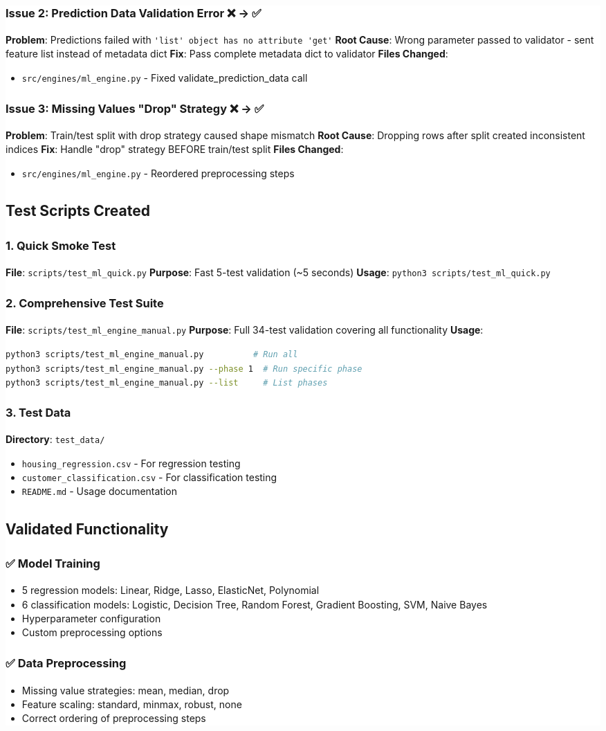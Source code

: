 ### Issue 2: Prediction Data Validation Error ❌ → ✅
**Problem**: Predictions failed with `'list' object has no attribute 'get'`
**Root Cause**: Wrong parameter passed to validator - sent feature list instead of metadata dict
**Fix**: Pass complete metadata dict to validator
**Files Changed**:
- `src/engines/ml_engine.py` - Fixed validate_prediction_data call

### Issue 3: Missing Values "Drop" Strategy ❌ → ✅
**Problem**: Train/test split with drop strategy caused shape mismatch
**Root Cause**: Dropping rows after split created inconsistent indices
**Fix**: Handle "drop" strategy BEFORE train/test split
**Files Changed**:
- `src/engines/ml_engine.py` - Reordered preprocessing steps

## Test Scripts Created

### 1. Quick Smoke Test
**File**: `scripts/test_ml_quick.py`
**Purpose**: Fast 5-test validation (~5 seconds)
**Usage**: `python3 scripts/test_ml_quick.py`

### 2. Comprehensive Test Suite
**File**: `scripts/test_ml_engine_manual.py`
**Purpose**: Full 34-test validation covering all functionality
**Usage**:
```bash
python3 scripts/test_ml_engine_manual.py          # Run all
python3 scripts/test_ml_engine_manual.py --phase 1  # Run specific phase
python3 scripts/test_ml_engine_manual.py --list     # List phases
```

### 3. Test Data
**Directory**: `test_data/`
- `housing_regression.csv` - For regression testing
- `customer_classification.csv` - For classification testing
- `README.md` - Usage documentation

## Validated Functionality

### ✅ Model Training
- 5 regression models: Linear, Ridge, Lasso, ElasticNet, Polynomial
- 6 classification models: Logistic, Decision Tree, Random Forest, Gradient Boosting, SVM, Naive Bayes
- Hyperparameter configuration
- Custom preprocessing options

### ✅ Data Preprocessing
- Missing value strategies: mean, median, drop
- Feature scaling: standard, minmax, robust, none
- Correct ordering of preprocessing steps
